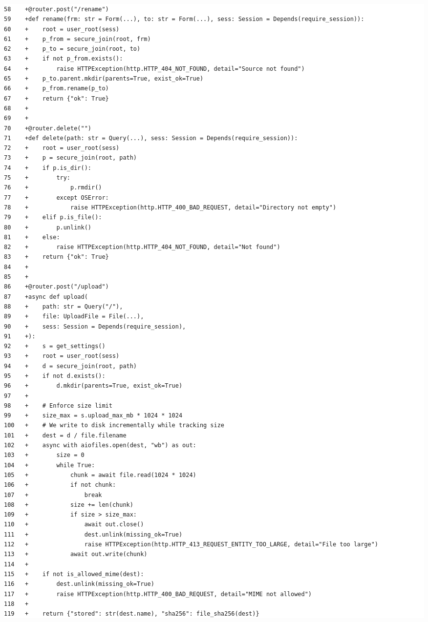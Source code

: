     58    +@router.post("/rename")
    59    +def rename(frm: str = Form(...), to: str = Form(...), sess: Session = Depends(require_session)):
    60    +    root = user_root(sess)
    61    +    p_from = secure_join(root, frm)
    62    +    p_to = secure_join(root, to)
    63    +    if not p_from.exists():
    64    +        raise HTTPException(http.HTTP_404_NOT_FOUND, detail="Source not found")
    65    +    p_to.parent.mkdir(parents=True, exist_ok=True)
    66    +    p_from.rename(p_to)
    67    +    return {"ok": True}
    68    +
    69    +
    70    +@router.delete("")
    71    +def delete(path: str = Query(...), sess: Session = Depends(require_session)):
    72    +    root = user_root(sess)
    73    +    p = secure_join(root, path)
    74    +    if p.is_dir():
    75    +        try:
    76    +            p.rmdir()
    77    +        except OSError:
    78    +            raise HTTPException(http.HTTP_400_BAD_REQUEST, detail="Directory not empty")
    79    +    elif p.is_file():
    80    +        p.unlink()
    81    +    else:
    82    +        raise HTTPException(http.HTTP_404_NOT_FOUND, detail="Not found")
    83    +    return {"ok": True}
    84    +
    85    +
    86    +@router.post("/upload")
    87    +async def upload(
    88    +    path: str = Query("/"),
    89    +    file: UploadFile = File(...),
    90    +    sess: Session = Depends(require_session),
    91    +):
    92    +    s = get_settings()
    93    +    root = user_root(sess)
    94    +    d = secure_join(root, path)
    95    +    if not d.exists():
    96    +        d.mkdir(parents=True, exist_ok=True)
    97    +
    98    +    # Enforce size limit
    99    +    size_max = s.upload_max_mb * 1024 * 1024
    100   +    # We write to disk incrementally while tracking size
    101   +    dest = d / file.filename
    102   +    async with aiofiles.open(dest, "wb") as out:
    103   +        size = 0
    104   +        while True:
    105   +            chunk = await file.read(1024 * 1024)
    106   +            if not chunk:
    107   +                break
    108   +            size += len(chunk)
    109   +            if size > size_max:
    110   +                await out.close()
    111   +                dest.unlink(missing_ok=True)
    112   +                raise HTTPException(http.HTTP_413_REQUEST_ENTITY_TOO_LARGE, detail="File too large")
    113   +            await out.write(chunk)
    114   +
    115   +    if not is_allowed_mime(dest):
    116   +        dest.unlink(missing_ok=True)
    117   +        raise HTTPException(http.HTTP_400_BAD_REQUEST, detail="MIME not allowed")
    118   +
    119   +    return {"stored": str(dest.name), "sha256": file_sha256(dest)}